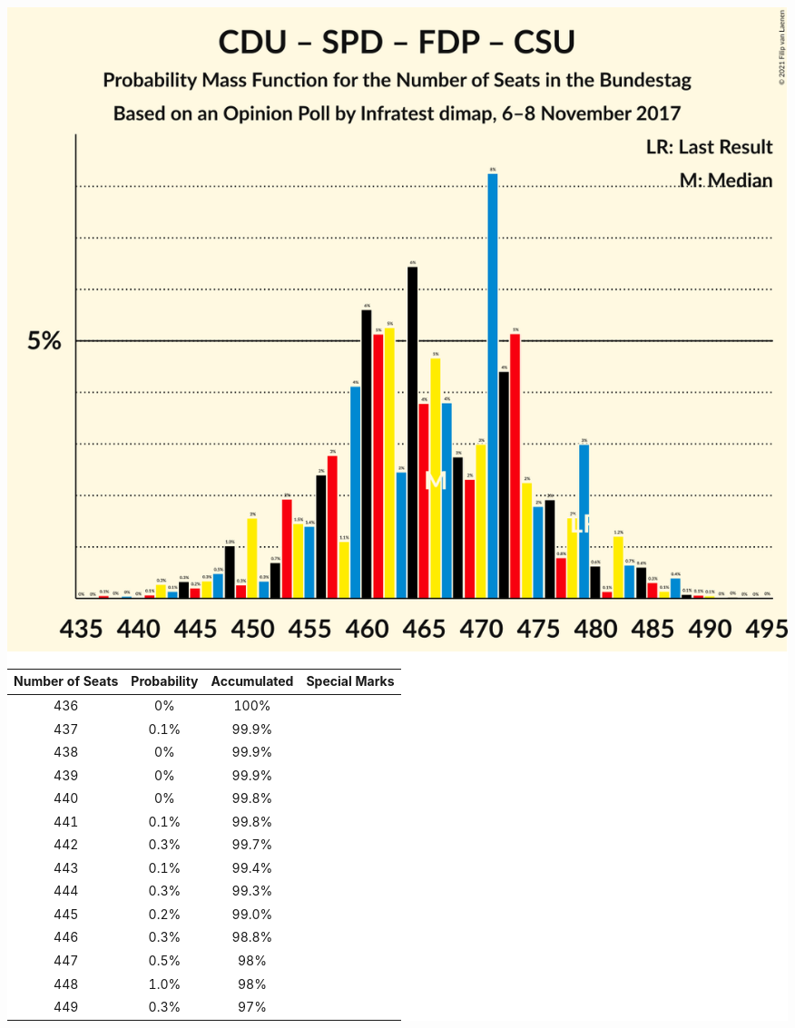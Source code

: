 ![Graph with seats probability mass function not yet produced](2017-11-08-Infratestdimap-coalitions-seats-pmf-cdu–spd–fdp–csu.png "Seats Probability Mass Function")

| Number of Seats | Probability | Accumulated | Special Marks |
|:---------------:|:-----------:|:-----------:|:-------------:|
| 436 | 0% | 100% |  |
| 437 | 0.1% | 99.9% |  |
| 438 | 0% | 99.9% |  |
| 439 | 0% | 99.9% |  |
| 440 | 0% | 99.8% |  |
| 441 | 0.1% | 99.8% |  |
| 442 | 0.3% | 99.7% |  |
| 443 | 0.1% | 99.4% |  |
| 444 | 0.3% | 99.3% |  |
| 445 | 0.2% | 99.0% |  |
| 446 | 0.3% | 98.8% |  |
| 447 | 0.5% | 98% |  |
| 448 | 1.0% | 98% |  |
| 449 | 0.3% | 97% |  |